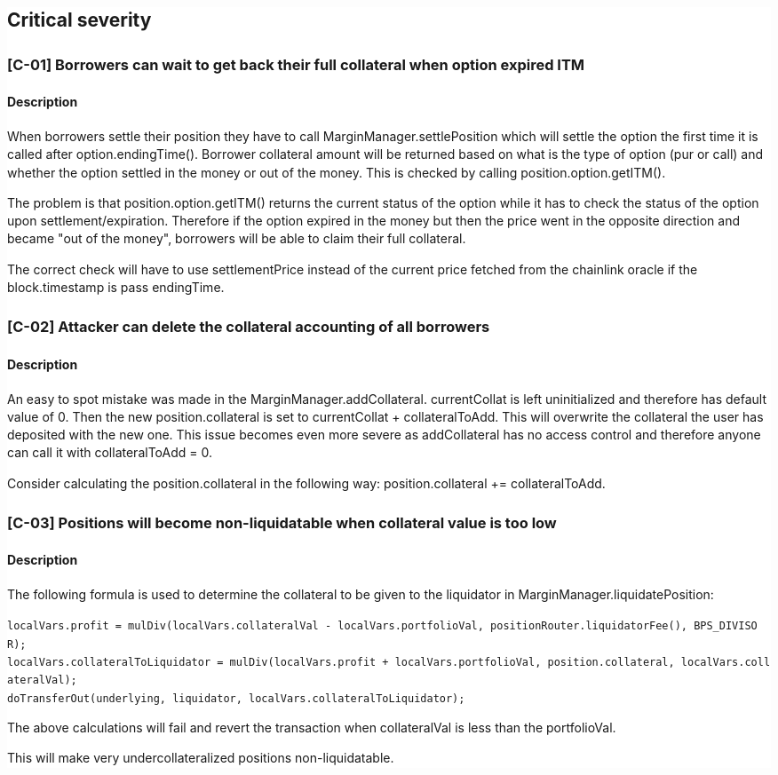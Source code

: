 ## Critical severity

### [C-01] Borrowers can wait to get back their full collateral when option expired ITM

#### **Description**

When borrowers settle their position they have to call MarginManager.settlePosition which will settle the option the first time it is called after option.endingTime(). Borrower collateral amount will be returned based on what is the type of option (pur or call) and whether the option settled in the money or out of the money. This is checked by calling position.option.getITM().

The problem is that position.option.getITM() returns the current status of the option while it has to check the status of the option upon settlement/expiration. Therefore if the option expired in the money but then the price went in the opposite direction and became "out of the money", borrowers will be able to claim their full collateral.

The correct check will have to use settlementPrice instead of the current price fetched from the chainlink oracle if the block.timestamp is pass endingTime.

### [C-02] Attacker can delete the collateral accounting of all borrowers

#### **Description**

An easy to spot mistake was made in the MarginManager.addCollateral. currentCollat is left uninitialized and therefore has default value of 0. Then the new position.collateral is set to currentCollat + collateralToAdd. This will overwrite the collateral the user has deposited with the new one. This issue becomes even more severe as addCollateral has no access control and therefore anyone can call it with collateralToAdd = 0.

Consider calculating the position.collateral in the following way: position.collateral += collateralToAdd.

### [C-03] Positions will become non-liquidatable when collateral value is too low

#### **Description**

The following formula is used to determine the collateral to be given to the liquidator in MarginManager.liquidatePosition:

```solidity
localVars.profit = mulDiv(localVars.collateralVal - localVars.portfolioVal, positionRouter.liquidatorFee(), BPS_DIVISOR);
localVars.collateralToLiquidator = mulDiv(localVars.profit + localVars.portfolioVal, position.collateral, localVars.collateralVal);
doTransferOut(underlying, liquidator, localVars.collateralToLiquidator);
```

The above calculations will fail and revert the transaction when collateralVal is less than the portfolioVal.

This will make very undercollateralized positions non-liquidatable.
